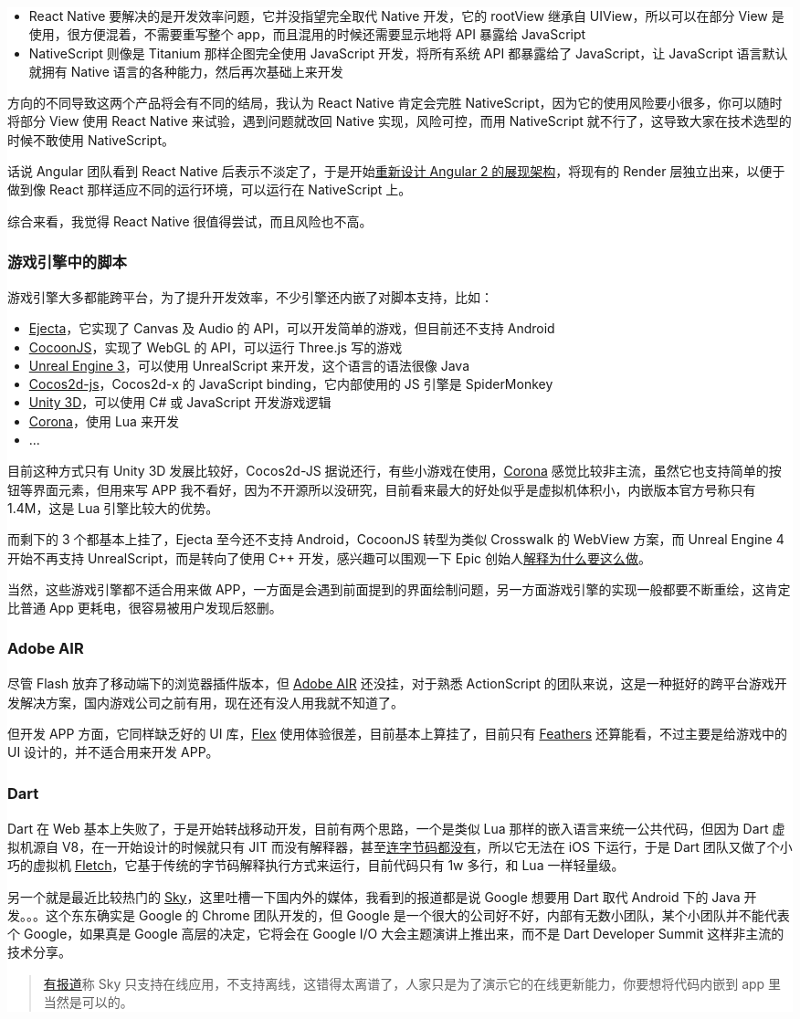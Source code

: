 * React Native 要解决的是开发效率问题，它并没指望完全取代 Native 开发，它的 rootView 继承自 UIView，所以可以在部分 View 是使用，很方便混着，不需要重写整个 app，而且混用的时候还需要显示地将 API 暴露给 JavaScript
* NativeScript 则像是 Titanium 那样企图完全使用 JavaScript 开发，将所有系统 API 都暴露给了 JavaScript，让 JavaScript 语言默认就拥有 Native 语言的各种能力，然后再次基础上来开发

方向的不同导致这两个产品将会有不同的结局，我认为 React Native 肯定会完胜 NativeScript，因为它的使用风险要小很多，你可以随时将部分 View 使用 React Native 来试验，遇到问题就改回 Native 实现，风险可控，而用 NativeScript 就不行了，这导致大家在技术选型的时候不敢使用 NativeScript。

话说 Angular 团队看到 React Native 后表示不淡定了，于是开始[重新设计 Angular 2 的展现架构](https://docs.google.com/document/d/1M9FmT05Q6qpsjgvH1XvCm840yn2eWEg0PMskSQz7k4E/edit#)，将现有的 Render 层独立出来，以便于做到像 React 那样适应不同的运行环境，可以运行在 NativeScript 上。

综合来看，我觉得 React Native 很值得尝试，而且风险也不高。

### 游戏引擎中的脚本

游戏引擎大多都能跨平台，为了提升开发效率，不少引擎还内嵌了对脚本支持，比如：

* [Ejecta](https://github.com/phoboslab/Ejecta)，它实现了 Canvas 及 Audio 的 API，可以开发简单的游戏，但目前还不支持 Android
* [CocoonJS](https://www.ludei.com/cocoonjs/features/webgl/)，实现了 WebGL 的 API，可以运行 Three.js 写的游戏
* [Unreal Engine 3](https://www.unrealengine.com/zh-CN/previous-versions)，可以使用 UnrealScript 来开发，这个语言的语法很像 Java
* [Cocos2d-js](http://www.cocos2d-x.org/wiki/Cocos2d-js)，Cocos2d-x 的 JavaScript binding，它内部使用的 JS 引擎是 SpiderMonkey
* [Unity 3D](http://unity3d.com/unity/workflow/scripting)，可以使用 C# 或 JavaScript 开发游戏逻辑
* [Corona](https://coronalabs.com/)，使用 Lua 来开发
* ...

目前这种方式只有 Unity 3D 发展比较好，Cocos2d-JS 据说还行，有些小游戏在使用，[Corona](https://coronalabs.com/) 感觉比较非主流，虽然它也支持简单的按钮等界面元素，但用来写 APP 我不看好，因为不开源所以没研究，目前看来最大的好处似乎是虚拟机体积小，内嵌版本官方号称只有 1.4M，这是 Lua 引擎比较大的优势。

而剩下的 3 个都基本上挂了，Ejecta 至今还不支持 Android，CocoonJS 转型为类似 Crosswalk 的 WebView 方案，而 Unreal Engine 4 开始不再支持 UnrealScript，而是转向了使用 C++ 开发，感兴趣可以围观一下 Epic 创始人[解释为什么要这么做](https://forums.unrealengine.com/showthread.php?2574-Why-C-for-Unreal-4&p=16252&viewfull=1#post16252)。

当然，这些游戏引擎都不适合用来做 APP，一方面是会遇到前面提到的界面绘制问题，另一方面游戏引擎的实现一般都要不断重绘，这肯定比普通 App 更耗电，很容易被用户发现后怒删。

### Adobe AIR

尽管 Flash 放弃了移动端下的浏览器插件版本，但 [Adobe AIR](http://www.adobe.com/products/air.html) 还没挂，对于熟悉 ActionScript 的团队来说，这是一种挺好的跨平台游戏开发解决方案，国内游戏公司之前有用，现在还有没人用我就不知道了。

但开发 APP 方面，它同样缺乏好的 UI 库，[Flex](http://www.adobe.com/products/flex.html) 使用体验很差，目前基本上算挂了，目前只有 [Feathers](http://feathersui.com/) 还算能看，不过主要是给游戏中的 UI 设计的，并不适合用来开发 APP。

### Dart

Dart 在 Web 基本上失败了，于是开始转战移动开发，目前有两个思路，一个是类似 Lua 那样的嵌入语言来统一公共代码，但因为 Dart 虚拟机源自 V8，在一开始设计的时候就只有 JIT 而没有解释器，甚至[连字节码都没有](https://www.dartlang.org/articles/why-not-bytecode/)，所以它无法在 iOS 下运行，于是 Dart 团队又做了个小巧的虚拟机 [Fletch](https://github.com/dart-lang/fletch)，它基于传统的字节码解释执行方式来运行，目前代码只有 1w 多行，和 Lua 一样轻量级。

另一个就是最近比较热门的 [Sky](https://github.com/domokit/sky_sdk)，这里吐槽一下国内外的媒体，我看到的报道都是说 Google 想要用 Dart 取代 Android 下的 Java 开发。。。这个东东确实是 Google 的 Chrome 团队开发的，但 Google 是一个很大的公司好不好，内部有无数小团队，某个小团队并不能代表个 Google，如果真是 Google 高层的决定，它将会在 Google I/O 大会主题演讲上推出来，而不是 Dart Developer Summit 这样非主流的技术分享。

>[有报道](http://www.solidot.org/story?sid=43926)称 Sky 只支持在线应用，不支持离线，这错得太离谱了，人家只是为了演示它的在线更新能力，你要想将代码内嵌到 app 里当然是可以的。
